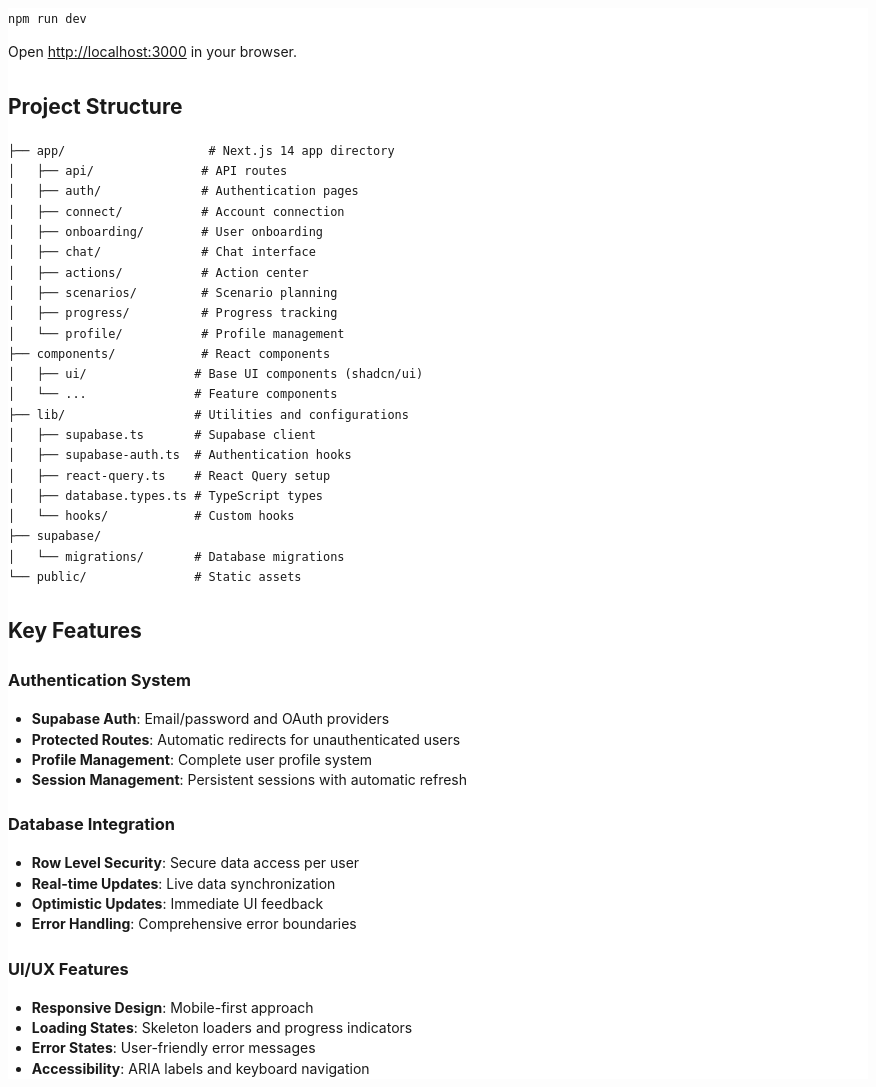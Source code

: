 ```bash
npm run dev
```

Open [http://localhost:3000](http://localhost:3000) in your browser.

## Project Structure

```
├── app/                    # Next.js 14 app directory
│   ├── api/               # API routes
│   ├── auth/              # Authentication pages
│   ├── connect/           # Account connection
│   ├── onboarding/        # User onboarding
│   ├── chat/              # Chat interface
│   ├── actions/           # Action center
│   ├── scenarios/         # Scenario planning
│   ├── progress/          # Progress tracking
│   └── profile/           # Profile management
├── components/            # React components
│   ├── ui/               # Base UI components (shadcn/ui)
│   └── ...               # Feature components
├── lib/                  # Utilities and configurations
│   ├── supabase.ts       # Supabase client
│   ├── supabase-auth.ts  # Authentication hooks
│   ├── react-query.ts    # React Query setup
│   ├── database.types.ts # TypeScript types
│   └── hooks/            # Custom hooks
├── supabase/
│   └── migrations/       # Database migrations
└── public/               # Static assets
```

## Key Features

### Authentication System
- **Supabase Auth**: Email/password and OAuth providers
- **Protected Routes**: Automatic redirects for unauthenticated users
- **Profile Management**: Complete user profile system
- **Session Management**: Persistent sessions with automatic refresh

### Database Integration
- **Row Level Security**: Secure data access per user
- **Real-time Updates**: Live data synchronization
- **Optimistic Updates**: Immediate UI feedback
- **Error Handling**: Comprehensive error boundaries

### UI/UX Features
- **Responsive Design**: Mobile-first approach
- **Loading States**: Skeleton loaders and progress indicators
- **Error States**: User-friendly error messages
- **Accessibility**: ARIA labels and keyboard navigation
